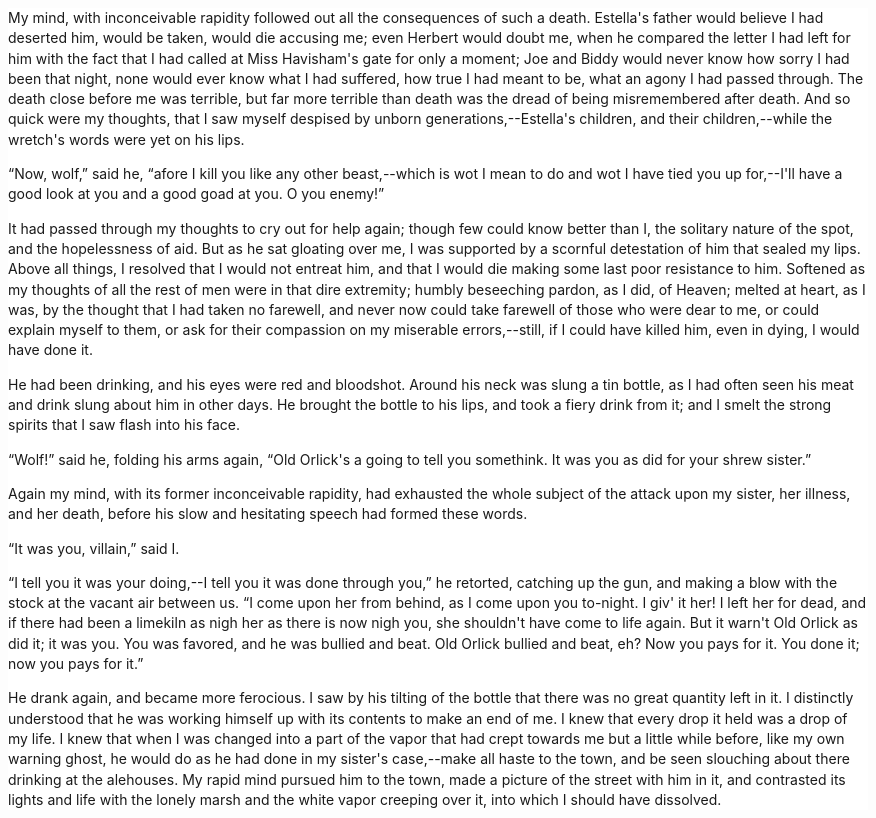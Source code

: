 My mind, with inconceivable rapidity followed out all the consequences
of such a death. Estella's father would believe I had deserted him,
would be taken, would die accusing me; even Herbert would doubt me,
when he compared the letter I had left for him with the fact that I had
called at Miss Havisham's gate for only a moment; Joe and Biddy would
never know how sorry I had been that night, none would ever know what
I had suffered, how true I had meant to be, what an agony I had passed
through. The death close before me was terrible, but far more terrible
than death was the dread of being misremembered after death. And
so quick were my thoughts, that I saw myself despised by unborn
generations,--Estella's children, and their children,--while the
wretch's words were yet on his lips.

“Now, wolf,” said he, “afore I kill you like any other beast,--which is
wot I mean to do and wot I have tied you up for,--I'll have a good look
at you and a good goad at you. O you enemy!”

It had passed through my thoughts to cry out for help again; though
few could know better than I, the solitary nature of the spot, and the
hopelessness of aid. But as he sat gloating over me, I was supported by
a scornful detestation of him that sealed my lips. Above all things, I
resolved that I would not entreat him, and that I would die making some
last poor resistance to him. Softened as my thoughts of all the rest of
men were in that dire extremity; humbly beseeching pardon, as I did, of
Heaven; melted at heart, as I was, by the thought that I had taken no
farewell, and never now could take farewell of those who were dear to
me, or could explain myself to them, or ask for their compassion on my
miserable errors,--still, if I could have killed him, even in dying, I
would have done it.

He had been drinking, and his eyes were red and bloodshot. Around his
neck was slung a tin bottle, as I had often seen his meat and drink
slung about him in other days. He brought the bottle to his lips, and
took a fiery drink from it; and I smelt the strong spirits that I saw
flash into his face.

“Wolf!” said he, folding his arms again, “Old Orlick's a going to tell
you somethink. It was you as did for your shrew sister.”

Again my mind, with its former inconceivable rapidity, had exhausted the
whole subject of the attack upon my sister, her illness, and her death,
before his slow and hesitating speech had formed these words.

“It was you, villain,” said I.

“I tell you it was your doing,--I tell you it was done through you,” he
retorted, catching up the gun, and making a blow with the stock at the
vacant air between us. “I come upon her from behind, as I come upon you
to-night. I giv' it her! I left her for dead, and if there had been a
limekiln as nigh her as there is now nigh you, she shouldn't have come
to life again. But it warn't Old Orlick as did it; it was you. You was
favored, and he was bullied and beat. Old Orlick bullied and beat, eh?
Now you pays for it. You done it; now you pays for it.”

He drank again, and became more ferocious. I saw by his tilting of
the bottle that there was no great quantity left in it. I distinctly
understood that he was working himself up with its contents to make an
end of me. I knew that every drop it held was a drop of my life. I knew
that when I was changed into a part of the vapor that had crept towards
me but a little while before, like my own warning ghost, he would do
as he had done in my sister's case,--make all haste to the town, and
be seen slouching about there drinking at the alehouses. My rapid mind
pursued him to the town, made a picture of the street with him in it,
and contrasted its lights and life with the lonely marsh and the white
vapor creeping over it, into which I should have dissolved.

